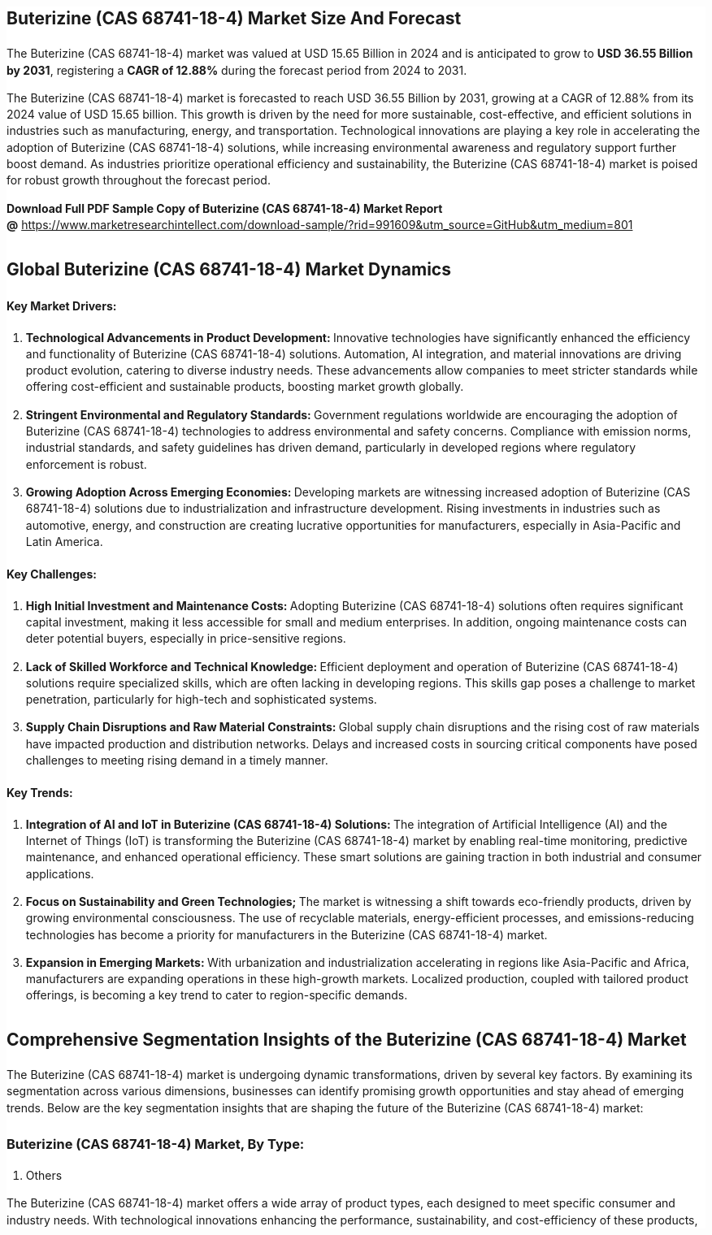 <h2>Buterizine (CAS 68741-18-4) Market Size And Forecast</h2><p>The Buterizine (CAS 68741-18-4) market was valued at USD 15.65 Billion in 2024 and is anticipated to grow to <strong>USD 36.55 Billion by 2031</strong>, registering a <strong>CAGR of 12.88%</strong> during the forecast period from 2024 to 2031.</p><p>The Buterizine (CAS 68741-18-4) market is forecasted to reach USD 36.55 Billion by 2031, growing at a CAGR of 12.88% from its 2024 value of USD 15.65 billion. This growth is driven by the need for more sustainable, cost-effective, and efficient solutions in industries such as manufacturing, energy, and transportation. Technological innovations are playing a key role in accelerating the adoption of Buterizine (CAS 68741-18-4) solutions, while increasing environmental awareness and regulatory support further boost demand. As industries prioritize operational efficiency and sustainability, the Buterizine (CAS 68741-18-4) market is poised for robust growth throughout the forecast period.</p><p><strong>Download Full PDF Sample Copy of Buterizine (CAS 68741-18-4) Market Report @</strong>&nbsp;<a href="https://www.marketresearchintellect.com/download-sample/?rid=991609&amp;utm_source=GitHub&amp;utm_medium=801">https://www.marketresearchintellect.com/download-sample/?rid=991609&amp;utm_source=GitHub&amp;utm_medium=801</a></p><h2>Global Buterizine (CAS 68741-18-4) Market Dynamics</h2><h4><strong>Key Market Drivers:</strong></h4><ol><li><p><strong>Technological Advancements in Product Development:&nbsp;</strong>Innovative technologies have significantly enhanced the efficiency and functionality of Buterizine (CAS 68741-18-4) solutions. Automation, AI integration, and material innovations are driving product evolution, catering to diverse industry needs. These advancements allow companies to meet stricter standards while offering cost-efficient and sustainable products, boosting market growth globally.</p></li><li><p><strong>Stringent Environmental and Regulatory Standards:&nbsp;</strong>Government regulations worldwide are encouraging the adoption of Buterizine (CAS 68741-18-4) technologies to address environmental and safety concerns. Compliance with emission norms, industrial standards, and safety guidelines has driven demand, particularly in developed regions where regulatory enforcement is robust.</p></li><li><p><strong>Growing Adoption Across Emerging Economies:&nbsp;</strong>Developing markets are witnessing increased adoption of Buterizine (CAS 68741-18-4) solutions due to industrialization and infrastructure development. Rising investments in industries such as automotive, energy, and construction are creating lucrative opportunities for manufacturers, especially in Asia-Pacific and Latin America.</p></li></ol><h4><strong>Key Challenges:</strong></h4><ol><li><p><strong>High Initial Investment and Maintenance Costs:&nbsp;</strong>Adopting Buterizine (CAS 68741-18-4) solutions often requires significant capital investment, making it less accessible for small and medium enterprises. In addition, ongoing maintenance costs can deter potential buyers, especially in price-sensitive regions.</p></li><li><p><strong>Lack of Skilled Workforce and Technical Knowledge:&nbsp;</strong>Efficient deployment and operation of Buterizine (CAS 68741-18-4) solutions require specialized skills, which are often lacking in developing regions. This skills gap poses a challenge to market penetration, particularly for high-tech and sophisticated systems.</p></li><li><p><strong>Supply Chain Disruptions and Raw Material Constraints:&nbsp;</strong>Global supply chain disruptions and the rising cost of raw materials have impacted production and distribution networks. Delays and increased costs in sourcing critical components have posed challenges to meeting rising demand in a timely manner.</p></li></ol><h4><strong>Key Trends:</strong></h4><ol><li><p><strong>Integration of AI and IoT in Buterizine (CAS 68741-18-4) Solutions:&nbsp;</strong>The integration of Artificial Intelligence (AI) and the Internet of Things (IoT) is transforming the Buterizine (CAS 68741-18-4) market by enabling real-time monitoring, predictive maintenance, and enhanced operational efficiency. These smart solutions are gaining traction in both industrial and consumer applications.</p></li><li><p><strong>Focus on Sustainability and Green Technologies;&nbsp;</strong>The market is witnessing a shift towards eco-friendly products, driven by growing environmental consciousness. The use of recyclable materials, energy-efficient processes, and emissions-reducing technologies has become a priority for manufacturers in the Buterizine (CAS 68741-18-4) market.</p></li><li><p><strong>Expansion in Emerging Markets:&nbsp;</strong>With urbanization and industrialization accelerating in regions like Asia-Pacific and Africa, manufacturers are expanding operations in these high-growth markets. Localized production, coupled with tailored product offerings, is becoming a key trend to cater to region-specific demands.</p></li></ol><div class="article-main__content" data-test-id="publishing-text-block"><h2>Comprehensive Segmentation Insights of the Buterizine (CAS 68741-18-4) Market</h2><p>The Buterizine (CAS 68741-18-4) market is undergoing dynamic transformations, driven by several key factors. By examining its segmentation across various dimensions, businesses can identify promising growth opportunities and stay ahead of emerging trends. Below are the key segmentation insights that are shaping the future of the Buterizine (CAS 68741-18-4) market:</p><h3><strong>Buterizine (CAS 68741-18-4) Market, By Type:<br /></strong></h3><ol><li>Others</li></ol><p>The Buterizine (CAS 68741-18-4) market offers a wide array of product types, each designed to meet specific consumer and industry needs. With technological innovations enhancing the performance, sustainability, and cost-efficiency of these products,